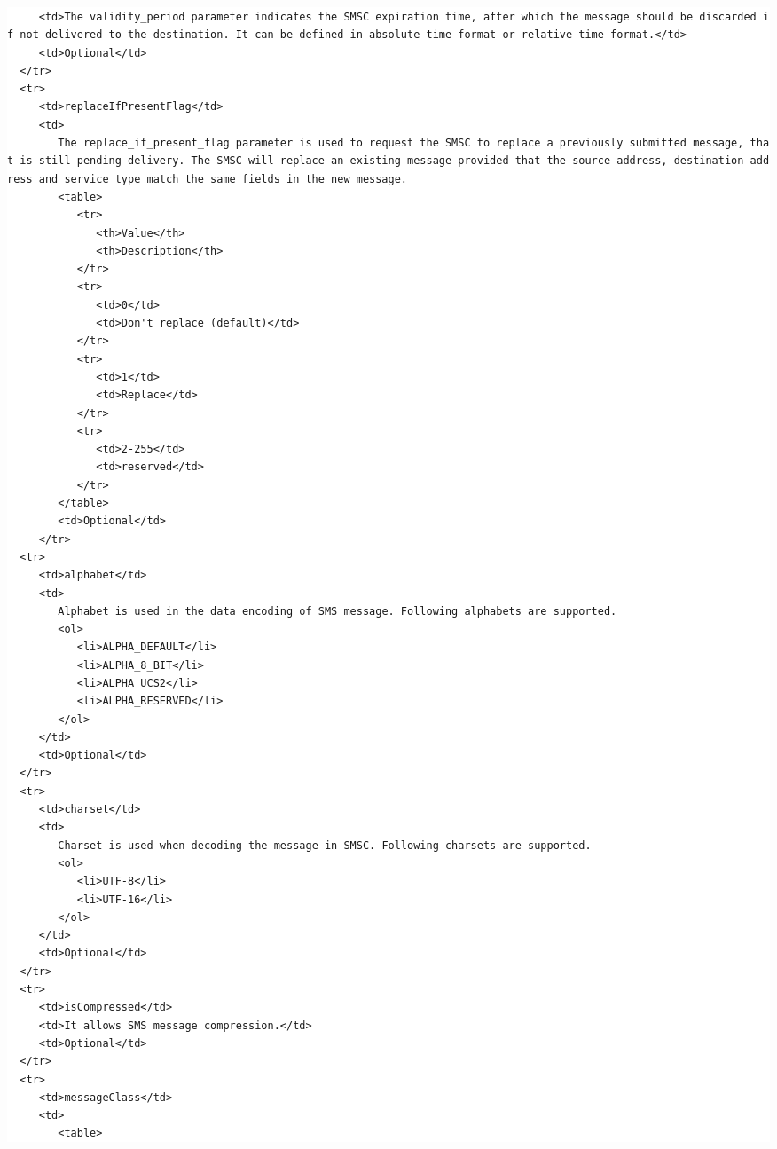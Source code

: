          <td>The validity_period parameter indicates the SMSC expiration time, after which the message should be discarded if not delivered to the destination. It can be defined in absolute time format or relative time format.</td>
         <td>Optional</td>
      </tr>
      <tr>
         <td>replaceIfPresentFlag</td>
         <td>
            The replace_if_present_flag parameter is used to request the SMSC to replace a previously submitted message, that is still pending delivery. The SMSC will replace an existing message provided that the source address, destination address and service_type match the same fields in the new message.
            <table>
               <tr>
                  <th>Value</th>
                  <th>Description</th>
               </tr>
               <tr>
                  <td>0</td>
                  <td>Don't replace (default)</td>
               </tr>
               <tr>
                  <td>1</td>
                  <td>Replace</td>
               </tr>
               <tr>
                  <td>2-255</td>
                  <td>reserved</td>
               </tr>
            </table>
            <td>Optional</td>
         </tr>
      <tr>
         <td>alphabet</td>
         <td>
            Alphabet is used in the data encoding of SMS message. Following alphabets are supported.
            <ol>
               <li>ALPHA_DEFAULT</li>
               <li>ALPHA_8_BIT</li>
               <li>ALPHA_UCS2</li>
               <li>ALPHA_RESERVED</li>
            </ol>
         </td>
         <td>Optional</td>
      </tr>
      <tr>
         <td>charset</td>
         <td>
            Charset is used when decoding the message in SMSC. Following charsets are supported.
            <ol>
               <li>UTF-8</li>
               <li>UTF-16</li>
            </ol>
         </td>
         <td>Optional</td>
      </tr>
      <tr>
         <td>isCompressed</td>
         <td>It allows SMS message compression.</td>
         <td>Optional</td>
      </tr>
      <tr>
         <td>messageClass</td>
         <td>
            <table>